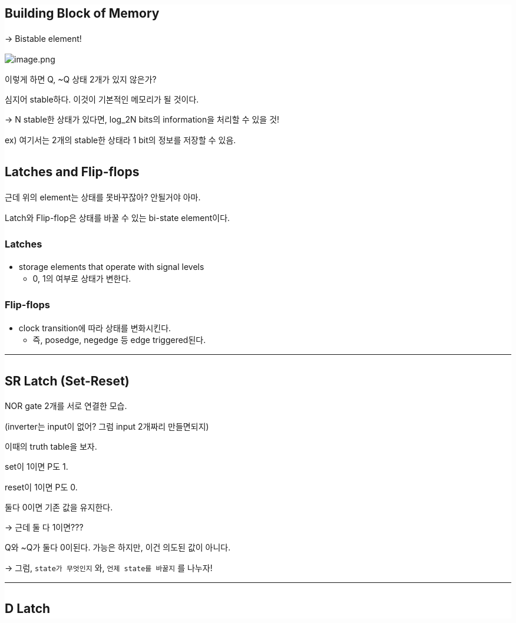 ## Building Block of Memory  
  
→ Bistable element!  
  
![image.png](https://prod-files-secure.s3.us-west-2.amazonaws.com/bdc23bea-49ed-413d-9b14-ccfb1b348d92/b113182c-8154-48c1-9161-3891ce495822/image.png)  
  
이렇게 하면 Q, ~Q 상태 2개가 있지 않은가?  
  
심지어 stable하다. 이것이 기본적인 메모리가 될 것이다.  
  
→ N stable한 상태가 있다면, log_2N bits의 information을 처리할 수 있을 것!  
  
ex) 여기서는 2개의 stable한 상태라 1 bit의 정보를 저장할 수 있음.  
  
## Latches and Flip-flops  
  
근데 위의 element는 상태를 못바꾸잖아? 안될거야 아마.  
  
Latch와 Flip-flop은 상태를 바꿀 수 있는 bi-state element이다.  
  
### Latches  
  
- storage elements that operate with signal levels  
    - 0, 1의 여부로 상태가 변한다.  
  
### Flip-flops  
  
- clock transition에 따라 상태를 변화시킨다.  
    - 즉, posedge, negedge 등 edge triggered된다.  
  
---  
  
## SR Latch (Set-Reset)  
  
NOR gate 2개를 서로 연결한 모습.  
  
(inverter는 input이 없어? 그럼 input 2개짜리 만들면되지)  
  
이때의 truth table을 보자.  
  
set이 1이면 P도 1.  
  
reset이 1이면 P도 0.  
  
둘다 0이면 기존 값을 유지한다.  
  
→ 근데 둘 다 1이면???  
  
Q와 ~Q가 둘다 0이된다. 가능은 하지만, 이건 의도된 값이 아니다.  
  
→ 그럼, `state가 무엇인지` 와, `언제 state를 바꿀지` 를 나누자!  
  
---  
  
## D Latch  
  